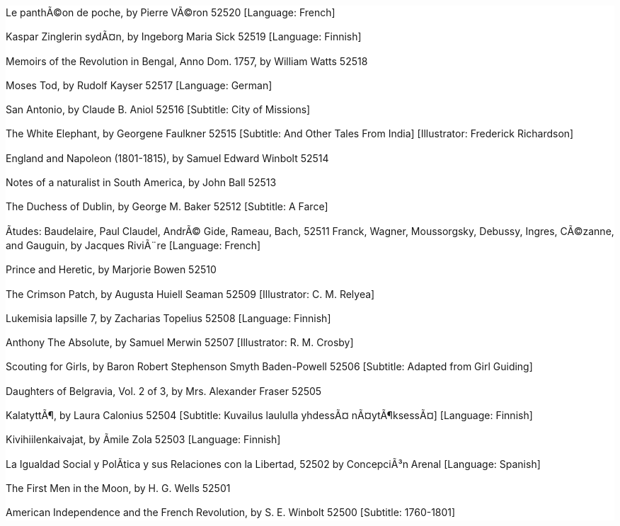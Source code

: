 Le panthÃ©on de poche, by Pierre VÃ©ron                                    52520
 [Language: French]

Kaspar Zinglerin sydÃ¤n, by Ingeborg Maria Sick                           52519
 [Language: Finnish]

Memoirs of the Revolution in Bengal, Anno Dom. 1757, by William Watts    52518

Moses Tod, by Rudolf Kayser                                              52517
 [Language: German]

San Antonio, by Claude B. Aniol                                          52516
 [Subtitle: City of Missions]

The White Elephant, by Georgene Faulkner                                 52515
 [Subtitle: And Other Tales From India]
 [Illustrator: Frederick Richardson]

England and Napoleon (1801-1815), by Samuel Edward Winbolt               52514

Notes of a naturalist in South America, by John Ball                     52513

The Duchess of Dublin, by George M. Baker                                52512
 [Subtitle: A Farce]

Ãtudes: Baudelaire, Paul Claudel, AndrÃ© Gide, Rameau, Bach,              52511
 Franck, Wagner, Moussorgsky, Debussy, Ingres, CÃ©zanne,
 and Gauguin, by Jacques RiviÃ¨re
 [Language: French]

Prince and Heretic, by Marjorie Bowen                                    52510

The Crimson Patch, by Augusta Huiell Seaman                              52509
 [Illustrator: C. M. Relyea]

Lukemisia lapsille 7, by Zacharias Topelius                              52508
 [Language: Finnish]

Anthony The Absolute, by Samuel Merwin                                   52507
 [Illustrator: R. M. Crosby]

Scouting for Girls, by Baron Robert Stephenson Smyth Baden-Powell        52506
 [Subtitle: Adapted from Girl Guiding]

Daughters of Belgravia, Vol. 2 of 3, by Mrs. Alexander Fraser            52505

KalatyttÃ¶, by Laura Calonius                                             52504
 [Subtitle: Kuvailus laululla yhdessÃ¤ nÃ¤ytÃ¶ksessÃ¤]
 [Language: Finnish]

Kivihiilenkaivajat, by Ãmile Zola                                        52503
 [Language: Finnish]

La Igualdad Social y PolÃ­tica y sus Relaciones con la Libertad,          52502
 by ConcepciÃ³n Arenal
 [Language: Spanish]

The First Men in the Moon, by H. G. Wells                                52501

American Independence and the French Revolution, by S. E. Winbolt        52500
 [Subtitle: 1760-1801]
